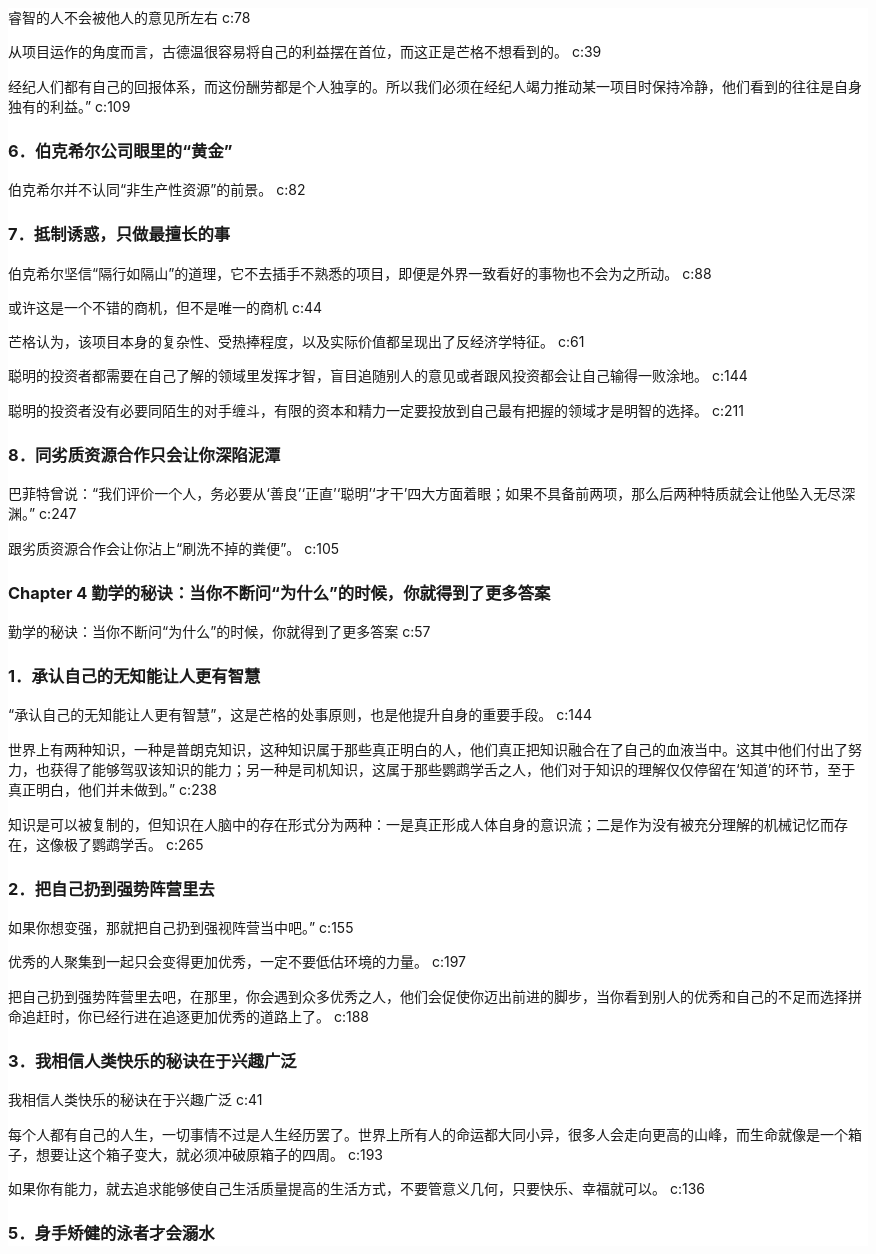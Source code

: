 睿智的人不会被他人的意见所左右 c:78

从项目运作的角度而言，古德温很容易将自己的利益摆在首位，而这正是芒格不想看到的。 c:39

经纪人们都有自己的回报体系，而这份酬劳都是个人独享的。所以我们必须在经纪人竭力推动某一项目时保持冷静，他们看到的往往是自身独有的利益。” c:109

### 6．伯克希尔公司眼里的“黄金”

伯克希尔并不认同“非生产性资源”的前景。 c:82

### 7．抵制诱惑，只做最擅长的事

伯克希尔坚信“隔行如隔山”的道理，它不去插手不熟悉的项目，即便是外界一致看好的事物也不会为之所动。 c:88

或许这是一个不错的商机，但不是唯一的商机 c:44

芒格认为，该项目本身的复杂性、受热捧程度，以及实际价值都呈现出了反经济学特征。 c:61

聪明的投资者都需要在自己了解的领域里发挥才智，盲目追随别人的意见或者跟风投资都会让自己输得一败涂地。 c:144

聪明的投资者没有必要同陌生的对手缠斗，有限的资本和精力一定要投放到自己最有把握的领域才是明智的选择。 c:211

### 8．同劣质资源合作只会让你深陷泥潭

巴菲特曾说：“我们评价一个人，务必要从‘善良’‘正直’‘聪明’‘才干’四大方面着眼；如果不具备前两项，那么后两种特质就会让他坠入无尽深渊。” c:247

跟劣质资源合作会让你沾上“刷洗不掉的粪便”。 c:105

### Chapter 4 勤学的秘诀：当你不断问“为什么”的时候，你就得到了更多答案

勤学的秘诀：当你不断问“为什么”的时候，你就得到了更多答案 c:57

### 1．承认自己的无知能让人更有智慧

“承认自己的无知能让人更有智慧”，这是芒格的处事原则，也是他提升自身的重要手段。 c:144

世界上有两种知识，一种是普朗克知识，这种知识属于那些真正明白的人，他们真正把知识融合在了自己的血液当中。这其中他们付出了努力，也获得了能够驾驭该知识的能力；另一种是司机知识，这属于那些鹦鹉学舌之人，他们对于知识的理解仅仅停留在‘知道’的环节，至于真正明白，他们并未做到。” c:238

知识是可以被复制的，但知识在人脑中的存在形式分为两种：一是真正形成人体自身的意识流；二是作为没有被充分理解的机械记忆而存在，这像极了鹦鹉学舌。 c:265

### 2．把自己扔到强势阵营里去

如果你想变强，那就把自己扔到强视阵营当中吧。” c:155

优秀的人聚集到一起只会变得更加优秀，一定不要低估环境的力量。 c:197

把自己扔到强势阵营里去吧，在那里，你会遇到众多优秀之人，他们会促使你迈出前进的脚步，当你看到别人的优秀和自己的不足而选择拼命追赶时，你已经行进在追逐更加优秀的道路上了。 c:188

### 3．我相信人类快乐的秘诀在于兴趣广泛

我相信人类快乐的秘诀在于兴趣广泛 c:41

每个人都有自己的人生，一切事情不过是人生经历罢了。世界上所有人的命运都大同小异，很多人会走向更高的山峰，而生命就像是一个箱子，想要让这个箱子变大，就必须冲破原箱子的四周。 c:193

如果你有能力，就去追求能够使自己生活质量提高的生活方式，不要管意义几何，只要快乐、幸福就可以。 c:136

### 5．身手矫健的泳者才会溺水
